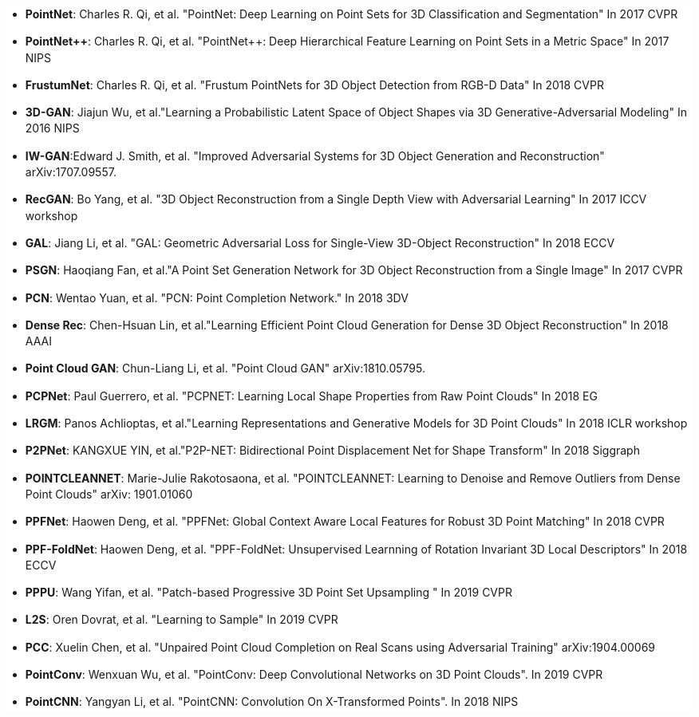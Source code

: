 * **PointNet**: Charles R. Qi, et al. "PointNet: Deep Learning on Point Sets for 3D Classification and Segmentation" In 2017 CVPR

* **PointNet++**: Charles R. Qi, et al. "PointNet++: Deep Hierarchical Feature Learning on Point Sets in a Metric Space" In 2017 NIPS

* **FrustumNet**: Charles R. Qi, et al. "Frustum PointNets for 3D Object Detection from RGB-D Data" In 2018 CVPR

* **3D-GAN**: Jiajun Wu, et al."Learning a Probabilistic Latent Space of Object Shapes via 3D Generative-Adversarial Modeling" In 2016 NIPS

* **IW-GAN**:Edward J. Smith, et al. "Improved Adversarial Systems for 3D Object Generation and Reconstruction" arXiv:1707.09557.

* **RecGAN**: Bo Yang, et al. "3D Object Reconstruction from a Single Depth View with Adversarial Learning" In 2017 ICCV workshop

* **GAL**: Jiang Li, et al. "GAL: Geometric Adversarial Loss for Single-View 3D-Object Reconstruction" In 2018 ECCV

* **PSGN**: Haoqiang Fan, et al."A Point Set Generation Network for 3D Object Reconstruction from a Single Image" In 2017 CVPR

* **PCN**: Wentao Yuan, et al. "PCN: Point Completion Network." In 2018 3DV

* **Dense Rec**: Chen-Hsuan Lin, et al."Learning Efficient Point Cloud Generation for Dense 3D Object Reconstruction" In 2018 AAAI

* **Point Cloud GAN**: Chun-Liang Li, et al. "Point Cloud GAN"  arXiv:1810.05795. 

* **PCPNet**: Paul Guerrero, et al. "PCPNET: Learning Local Shape Properties from Raw Point Clouds" In 2018 EG

* **LRGM**: Panos Achlioptas, et al."Learning Representations and Generative Models for 3D Point Clouds" In 2018 ICLR workshop 

* **P2PNet**: KANGXUE YIN, et al."P2P-NET: Bidirectional Point Displacement Net for Shape Transform" In 2018 Siggraph

* **POINTCLEANNET**: Marie-Julie Rakotosaona, et al. "POINTCLEANNET: Learning to Denoise and Remove Outliers from Dense Point Clouds" arXiv: 1901.01060 

* **PPFNet**: Haowen Deng, et al. "PPFNet: Global Context Aware Local Features for Robust 3D Point Matching" In 2018 CVPR

* **PPF-FoldNet**: Haowen Deng, et al. "PPF-FoldNet: Unsupervised Learnning of Rotation Invariant 3D Local Descriptors" In 2018 ECCV

* **PPPU**: Wang Yifan, et al. "Patch-based Progressive 3D Point Set Upsampling " In 2019 CVPR

* **L2S**: Oren Dovrat, et al. "Learning to Sample" In 2019 CVPR

* **PCC**: Xuelin Chen, et al. "Unpaired Point Cloud Completion on Real Scans using Adversarial Training" arXiv:1904.00069

* **PointConv**: Wenxuan Wu, et al. "PointConv: Deep Convolutional Networks on 3D Point Clouds". In 2019 CVPR 

* **PointCNN**: Yangyan Li, et al. "PointCNN: Convolution On X-Transformed Points". In 2018 NIPS 
